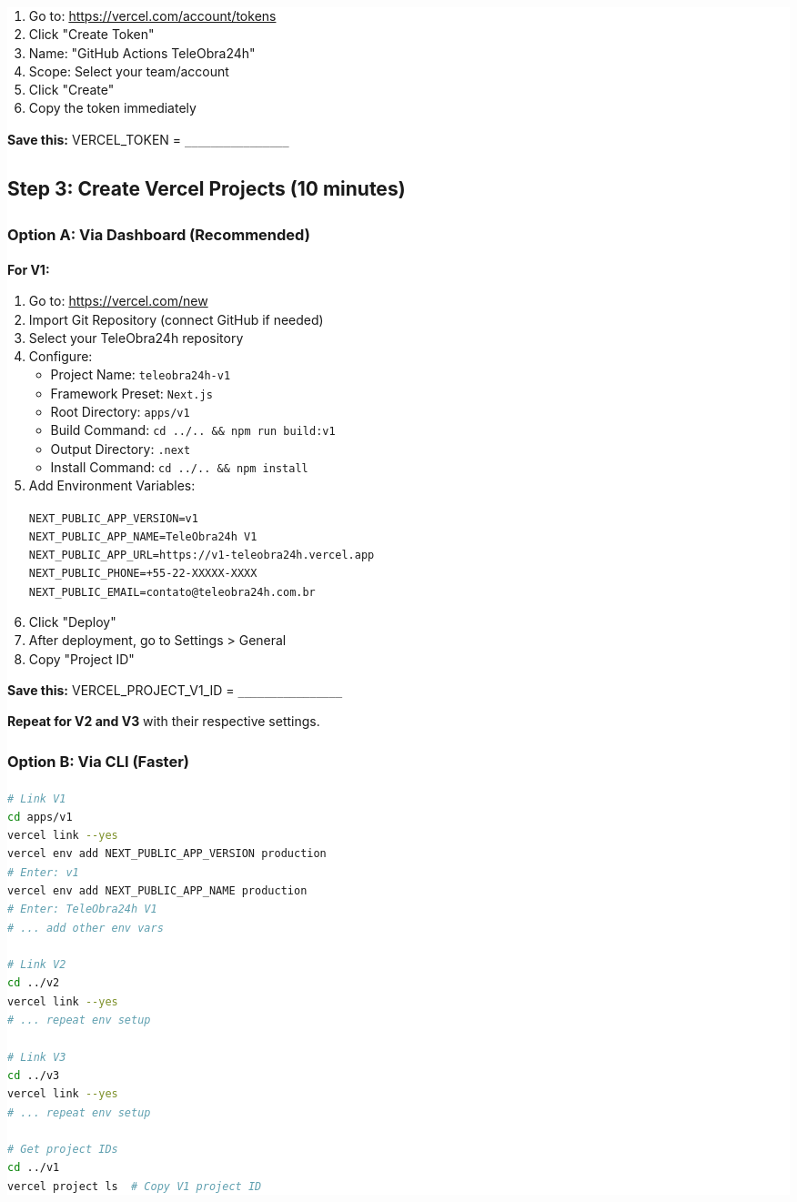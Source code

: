 1. Go to: https://vercel.com/account/tokens
2. Click "Create Token"
3. Name: "GitHub Actions TeleObra24h"
4. Scope: Select your team/account
5. Click "Create"
6. Copy the token immediately

**Save this:** VERCEL_TOKEN = `________________`

## Step 3: Create Vercel Projects (10 minutes)

### Option A: Via Dashboard (Recommended)

**For V1:**

1. Go to: https://vercel.com/new
2. Import Git Repository (connect GitHub if needed)
3. Select your TeleObra24h repository
4. Configure:
   - Project Name: `teleobra24h-v1`
   - Framework Preset: `Next.js`
   - Root Directory: `apps/v1`
   - Build Command: `cd ../.. && npm run build:v1`
   - Output Directory: `.next`
   - Install Command: `cd ../.. && npm install`
5. Add Environment Variables:
   ```
   NEXT_PUBLIC_APP_VERSION=v1
   NEXT_PUBLIC_APP_NAME=TeleObra24h V1
   NEXT_PUBLIC_APP_URL=https://v1-teleobra24h.vercel.app
   NEXT_PUBLIC_PHONE=+55-22-XXXXX-XXXX
   NEXT_PUBLIC_EMAIL=contato@teleobra24h.com.br
   ```
6. Click "Deploy"
7. After deployment, go to Settings > General
8. Copy "Project ID"

**Save this:** VERCEL_PROJECT_V1_ID = `________________`

**Repeat for V2 and V3** with their respective settings.

### Option B: Via CLI (Faster)

```bash
# Link V1
cd apps/v1
vercel link --yes
vercel env add NEXT_PUBLIC_APP_VERSION production
# Enter: v1
vercel env add NEXT_PUBLIC_APP_NAME production
# Enter: TeleObra24h V1
# ... add other env vars

# Link V2
cd ../v2
vercel link --yes
# ... repeat env setup

# Link V3
cd ../v3
vercel link --yes
# ... repeat env setup

# Get project IDs
cd ../v1
vercel project ls  # Copy V1 project ID
```
